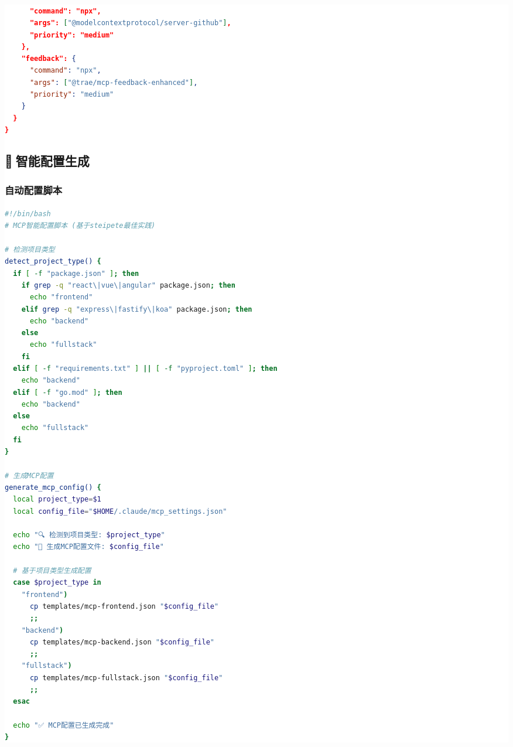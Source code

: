 ```json
      "command": "npx",
      "args": ["@modelcontextprotocol/server-github"],
      "priority": "medium"
    },
    "feedback": {
      "command": "npx",
      "args": ["@trae/mcp-feedback-enhanced"],
      "priority": "medium"
    }
  }
}
```

## 🔧 智能配置生成

### 自动配置脚本
```bash
#!/bin/bash
# MCP智能配置脚本 (基于steipete最佳实践)

# 检测项目类型
detect_project_type() {
  if [ -f "package.json" ]; then
    if grep -q "react\|vue\|angular" package.json; then
      echo "frontend"
    elif grep -q "express\|fastify\|koa" package.json; then
      echo "backend"
    else
      echo "fullstack"
    fi
  elif [ -f "requirements.txt" ] || [ -f "pyproject.toml" ]; then
    echo "backend"
  elif [ -f "go.mod" ]; then
    echo "backend"
  else
    echo "fullstack"
  fi
}

# 生成MCP配置
generate_mcp_config() {
  local project_type=$1
  local config_file="$HOME/.claude/mcp_settings.json"
  
  echo "🔍 检测到项目类型: $project_type"
  echo "📝 生成MCP配置文件: $config_file"
  
  # 基于项目类型生成配置
  case $project_type in
    "frontend")
      cp templates/mcp-frontend.json "$config_file"
      ;;
    "backend")
      cp templates/mcp-backend.json "$config_file"
      ;;
    "fullstack")
      cp templates/mcp-fullstack.json "$config_file"
      ;;
  esac
  
  echo "✅ MCP配置已生成完成"
}
```